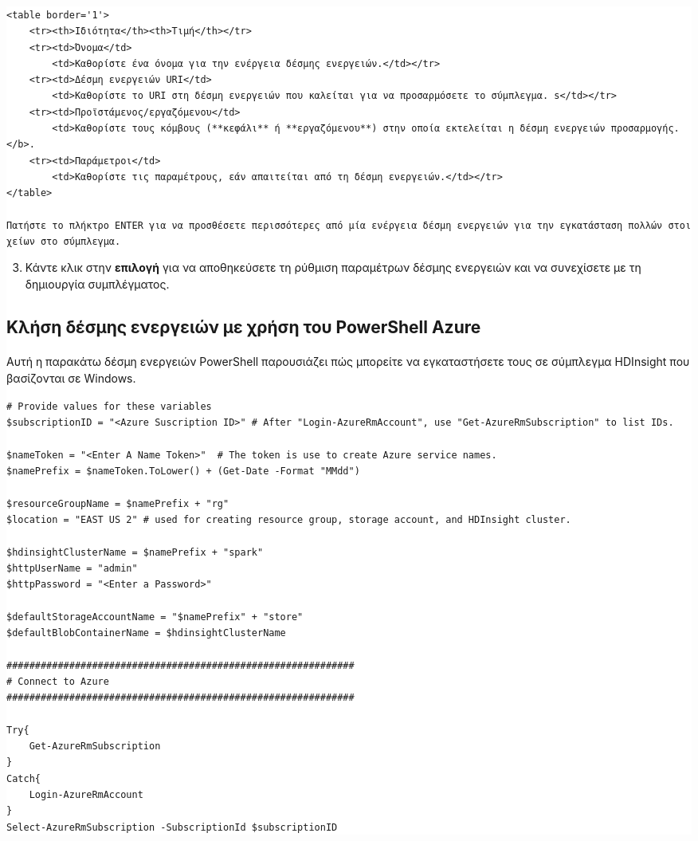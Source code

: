    <table border='1'>
        <tr><th>Ιδιότητα</th><th>Τιμή</th></tr>
        <tr><td>Όνομα</td>
            <td>Καθορίστε ένα όνομα για την ενέργεια δέσμης ενεργειών.</td></tr>
        <tr><td>Δέσμη ενεργειών URI</td>
            <td>Καθορίστε το URI στη δέσμη ενεργειών που καλείται για να προσαρμόσετε το σύμπλεγμα. s</td></tr>
        <tr><td>Προϊστάμενος/εργαζόμενου</td>
            <td>Καθορίστε τους κόμβους (**κεφάλι** ή **εργαζόμενου**) στην οποία εκτελείται η δέσμη ενεργειών προσαρμογής. </b>.
        <tr><td>Παράμετροι</td>
            <td>Καθορίστε τις παραμέτρους, εάν απαιτείται από τη δέσμη ενεργειών.</td></tr>
    </table>

    Πατήστε το πλήκτρο ENTER για να προσθέσετε περισσότερες από μία ενέργεια δέσμη ενεργειών για την εγκατάσταση πολλών στοιχείων στο σύμπλεγμα.

3. Κάντε κλικ στην **επιλογή** για να αποθηκεύσετε τη ρύθμιση παραμέτρων δέσμης ενεργειών και να συνεχίσετε με τη δημιουργία συμπλέγματος.

## <a name="call-scripts-using-azure-powershell"></a>Κλήση δέσμης ενεργειών με χρήση του PowerShell Azure

Αυτή η παρακάτω δέσμη ενεργειών PowerShell παρουσιάζει πώς μπορείτε να εγκαταστήσετε τους σε σύμπλεγμα HDInsight που βασίζονται σε Windows.  

    # Provide values for these variables
    $subscriptionID = "<Azure Suscription ID>" # After "Login-AzureRmAccount", use "Get-AzureRmSubscription" to list IDs.

    $nameToken = "<Enter A Name Token>"  # The token is use to create Azure service names.
    $namePrefix = $nameToken.ToLower() + (Get-Date -Format "MMdd")
    
    $resourceGroupName = $namePrefix + "rg"
    $location = "EAST US 2" # used for creating resource group, storage account, and HDInsight cluster.
    
    $hdinsightClusterName = $namePrefix + "spark"
    $httpUserName = "admin"
    $httpPassword = "<Enter a Password>"
    
    $defaultStorageAccountName = "$namePrefix" + "store"
    $defaultBlobContainerName = $hdinsightClusterName
    
    #############################################################
    # Connect to Azure
    #############################################################
    
    Try{
        Get-AzureRmSubscription
    }
    Catch{
        Login-AzureRmAccount
    }
    Select-AzureRmSubscription -SubscriptionId $subscriptionID
    